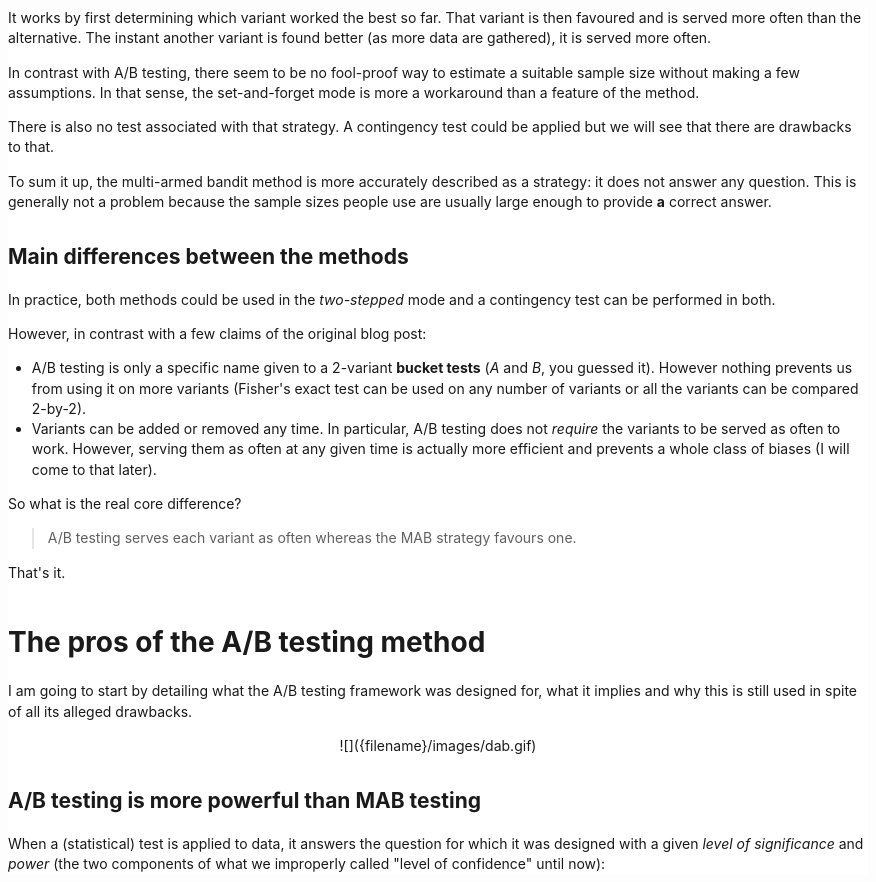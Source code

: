 It works by first determining which variant worked the best so far. That
variant is then favoured and is served more often than the alternative.
The instant another variant is found better (as more data are gathered),
it is served more often.

In contrast with A/B testing, there seem to be no fool-proof way to estimate
a suitable sample size without making a few assumptions. In that sense, the
set-and-forget mode is more a workaround than a feature of the method.

There is also no test associated with that strategy. A contingency test could
be applied but we will see that there are drawbacks to that.

To sum it up, the multi-armed bandit method is more accurately described as a
strategy: it does not answer any question. This is generally not a problem
because the sample sizes people use are usually large enough to provide **a**
correct answer.

Main differences between the methods
------------------------------------

In practice, both methods could be used in the *two-stepped* mode and a
contingency test can be performed in both.

However, in contrast with a few claims of the original blog
post:

*   A/B testing is only a specific name given to a 2-variant **bucket tests** 
    ($A$ and $B$, you guessed it). However nothing prevents us
    from using it on more variants (Fisher's exact test can be used on any
    number of variants or all the variants can be compared 2-by-2).
*   Variants can be added or removed any time. In particular, A/B
    testing does not *require* the variants to be served as often to work.
    However, serving them as often at any given time is actually more efficient
    and prevents a whole class of biases (I will come to that later).

So what is the real core difference?

> A/B testing serves each variant as often whereas the MAB strategy favours one.

That's it.


The pros of the A/B testing method
==================================

I am going to start by detailing what the A/B testing framework was designed
for, what it implies and why this is still used in spite of all its alleged
drawbacks.

<center>![]({filename}/images/dab.gif)</center>

A/B testing is more powerful than MAB testing
---------------------------------------------

When a (statistical) test is applied to data, it answers the question for which
it was designed with a given *level of significance* and *power* (the two
components of what we improperly called "level of confidence" until now):
